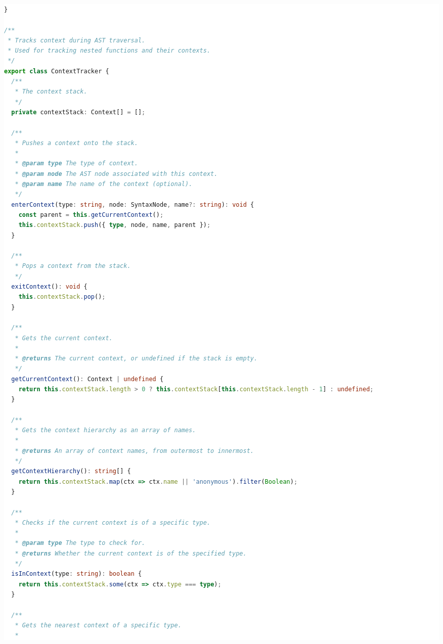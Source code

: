 ```typescript
}

/**
 * Tracks context during AST traversal.
 * Used for tracking nested functions and their contexts.
 */
export class ContextTracker {
  /**
   * The context stack.
   */
  private contextStack: Context[] = [];
  
  /**
   * Pushes a context onto the stack.
   * 
   * @param type The type of context.
   * @param node The AST node associated with this context.
   * @param name The name of the context (optional).
   */
  enterContext(type: string, node: SyntaxNode, name?: string): void {
    const parent = this.getCurrentContext();
    this.contextStack.push({ type, node, name, parent });
  }
  
  /**
   * Pops a context from the stack.
   */
  exitContext(): void {
    this.contextStack.pop();
  }
  
  /**
   * Gets the current context.
   * 
   * @returns The current context, or undefined if the stack is empty.
   */
  getCurrentContext(): Context | undefined {
    return this.contextStack.length > 0 ? this.contextStack[this.contextStack.length - 1] : undefined;
  }
  
  /**
   * Gets the context hierarchy as an array of names.
   * 
   * @returns An array of context names, from outermost to innermost.
   */
  getContextHierarchy(): string[] {
    return this.contextStack.map(ctx => ctx.name || 'anonymous').filter(Boolean);
  }
  
  /**
   * Checks if the current context is of a specific type.
   * 
   * @param type The type to check for.
   * @returns Whether the current context is of the specified type.
   */
  isInContext(type: string): boolean {
    return this.contextStack.some(ctx => ctx.type === type);
  }
  
  /**
   * Gets the nearest context of a specific type.
   * 
```